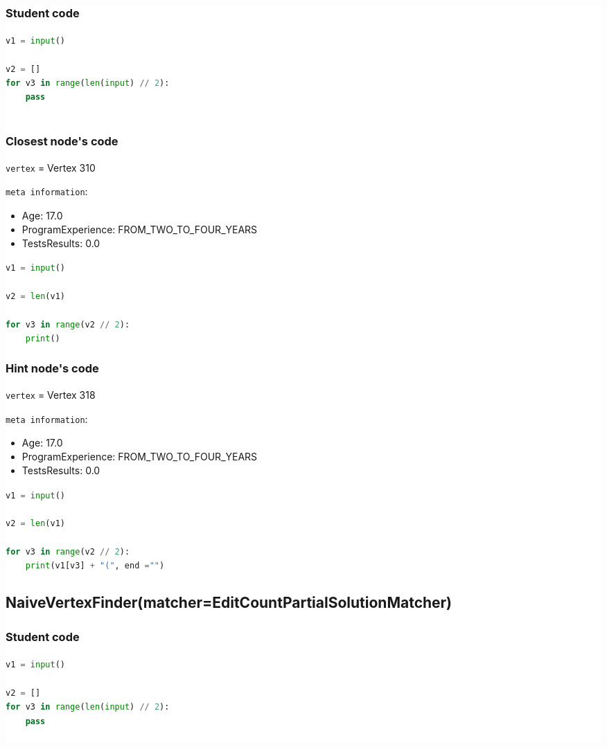 ### Student code
```python
v1 = input()

v2 = []
for v3 in range(len(input) // 2):
    pass



```

### Closest node's code
`vertex` = Vertex 310

`meta information`:
* Age: 17.0
* ProgramExperience: FROM_TWO_TO_FOUR_YEARS
* TestsResults: 0.0


```python
v1 = input()

v2 = len(v1)

for v3 in range(v2 // 2):
    print()

```

### Hint node's code 
`vertex` = Vertex 318

`meta information`:
* Age: 17.0
* ProgramExperience: FROM_TWO_TO_FOUR_YEARS
* TestsResults: 0.0


```python
v1 = input()

v2 = len(v1)

for v3 in range(v2 // 2):
    print(v1[v3] + "(", end ="")

```
## NaiveVertexFinder(matcher=EditCountPartialSolutionMatcher)

### Student code
```python
v1 = input()

v2 = []
for v3 in range(len(input) // 2):
    pass



```
